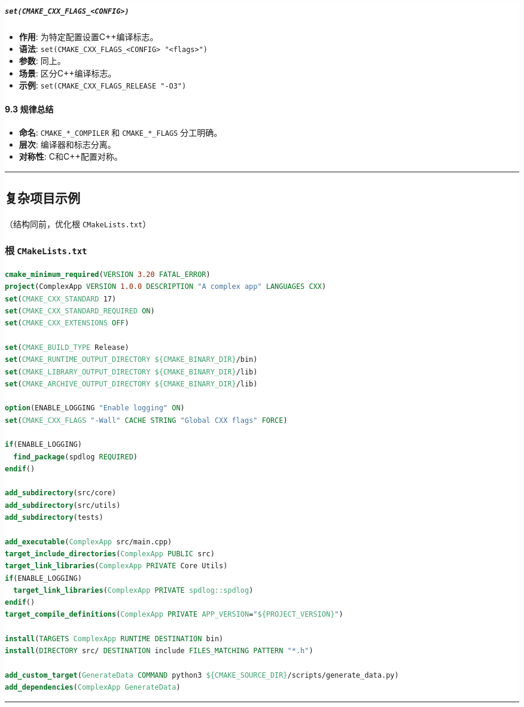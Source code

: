 ##### `set(CMAKE_CXX_FLAGS_<CONFIG>)`
- **作用**: 为特定配置设置C++编译标志。
- **语法**: `set(CMAKE_CXX_FLAGS_<CONFIG> "<flags>")`
- **参数**: 同上。
- **场景**: 区分C++编译标志。
- **示例**: `set(CMAKE_CXX_FLAGS_RELEASE "-O3")`

#### 9.3 规律总结
- **命名**: `CMAKE_*_COMPILER` 和 `CMAKE_*_FLAGS` 分工明确。
- **层次**: 编译器和标志分离。
- **对称性**: C和C++配置对称。

---

## 复杂项目示例
（结构同前，优化根 `CMakeLists.txt`）

### 根 `CMakeLists.txt`
```cmake
cmake_minimum_required(VERSION 3.20 FATAL_ERROR)
project(ComplexApp VERSION 1.0.0 DESCRIPTION "A complex app" LANGUAGES CXX)
set(CMAKE_CXX_STANDARD 17)
set(CMAKE_CXX_STANDARD_REQUIRED ON)
set(CMAKE_CXX_EXTENSIONS OFF)

set(CMAKE_BUILD_TYPE Release)
set(CMAKE_RUNTIME_OUTPUT_DIRECTORY ${CMAKE_BINARY_DIR}/bin)
set(CMAKE_LIBRARY_OUTPUT_DIRECTORY ${CMAKE_BINARY_DIR}/lib)
set(CMAKE_ARCHIVE_OUTPUT_DIRECTORY ${CMAKE_BINARY_DIR}/lib)

option(ENABLE_LOGGING "Enable logging" ON)
set(CMAKE_CXX_FLAGS "-Wall" CACHE STRING "Global CXX flags" FORCE)

if(ENABLE_LOGGING)
  find_package(spdlog REQUIRED)
endif()

add_subdirectory(src/core)
add_subdirectory(src/utils)
add_subdirectory(tests)

add_executable(ComplexApp src/main.cpp)
target_include_directories(ComplexApp PUBLIC src)
target_link_libraries(ComplexApp PRIVATE Core Utils)
if(ENABLE_LOGGING)
  target_link_libraries(ComplexApp PRIVATE spdlog::spdlog)
endif()
target_compile_definitions(ComplexApp PRIVATE APP_VERSION="${PROJECT_VERSION}")

install(TARGETS ComplexApp RUNTIME DESTINATION bin)
install(DIRECTORY src/ DESTINATION include FILES_MATCHING PATTERN "*.h")

add_custom_target(GenerateData COMMAND python3 ${CMAKE_SOURCE_DIR}/scripts/generate_data.py)
add_dependencies(ComplexApp GenerateData)
```

---